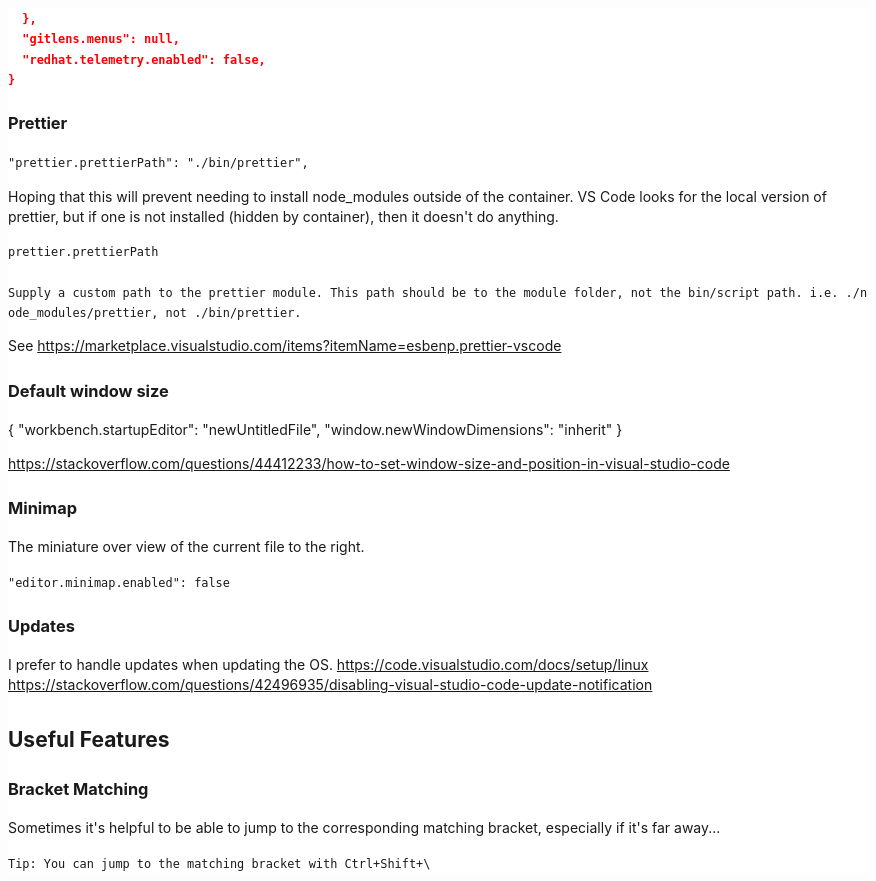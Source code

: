 ```json
  },
  "gitlens.menus": null,
  "redhat.telemetry.enabled": false,
}
```

### Prettier

    "prettier.prettierPath": "./bin/prettier",

Hoping that this will prevent needing to install node_modules outside of the container. VS Code looks for the local version of prettier, but if one is not installed (hidden by container), then it doesn't do anything.

```
prettier.prettierPath

Supply a custom path to the prettier module. This path should be to the module folder, not the bin/script path. i.e. ./node_modules/prettier, not ./bin/prettier.
```

See https://marketplace.visualstudio.com/items?itemName=esbenp.prettier-vscode

### Default window size

{
"workbench.startupEditor": "newUntitledFile",
"window.newWindowDimensions": "inherit"
}

https://stackoverflow.com/questions/44412233/how-to-set-window-size-and-position-in-visual-studio-code

### Minimap

The miniature over view of the current file to the right.

    "editor.minimap.enabled": false
    
### Updates

I prefer to handle updates when updating the OS.
https://code.visualstudio.com/docs/setup/linux
https://stackoverflow.com/questions/42496935/disabling-visual-studio-code-update-notification


## Useful Features

### Bracket Matching

Sometimes it's helpful to be able to jump to the corresponding matching bracket, especially if it's far away...

    Tip: You can jump to the matching bracket with Ctrl+Shift+\
